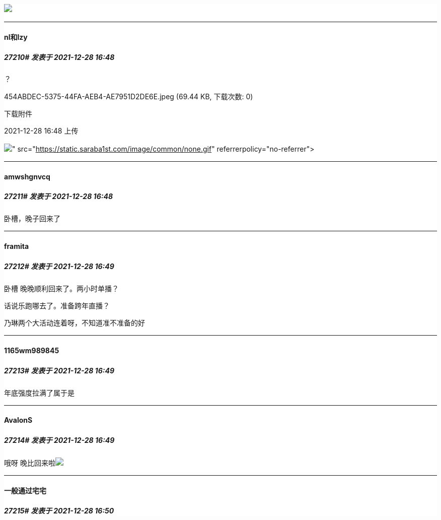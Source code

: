<img src="https://p.sda1.dev/3/8bc16cd709dd6aa949c9c8d7dc7ec0c6/1640681282.jpg" referrerpolicy="no-referrer"></blockquote>

*****

####  nl和lzy  
##### 27210#       发表于 2021-12-28 16:48

？

454ABDEC-5375-44FA-AEB4-AE7951D2DE6E.jpeg
(69.44 KB, 下载次数: 0)

下载附件

2021-12-28 16:48 上传

<img src="https://img.saraba1st.com/forum/202112/28/164832bssdffgdj4rnvnds.jpeg" referrerpolicy="no-referrer">" src="https://static.saraba1st.com/image/common/none.gif" referrerpolicy="no-referrer">



*****

####  amwshgnvcq  
##### 27211#       发表于 2021-12-28 16:48

卧槽，晚子回来了

*****

####  framita  
##### 27212#       发表于 2021-12-28 16:49

卧槽 晚晚顺利回来了。两小时单播？

话说乐跑哪去了。准备跨年直播？

乃琳两个大活动连着呀，不知道准不准备的好

*****

####  1165wm989845  
##### 27213#       发表于 2021-12-28 16:49

年底强度拉满了属于是

*****

####  AvalonS  
##### 27214#       发表于 2021-12-28 16:49

哦呀 晚比回来啦<img src="https://static.saraba1st.com/image/smiley/face2017/033.png" referrerpolicy="no-referrer">

*****

####  一般通过宅宅  
##### 27215#       发表于 2021-12-28 16:50
